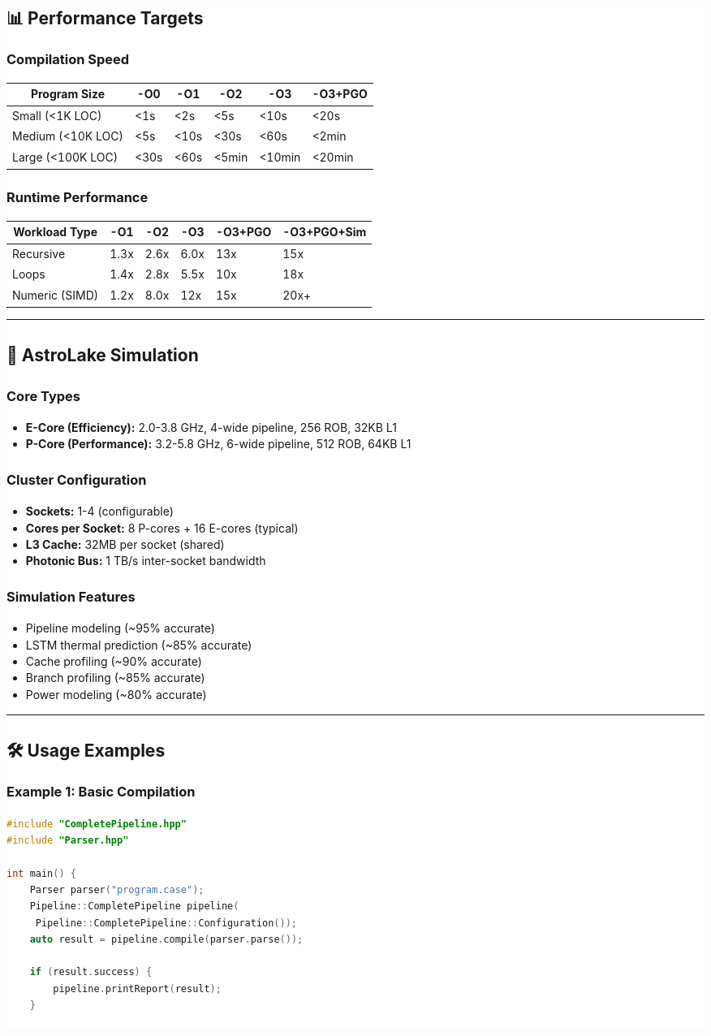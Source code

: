 
## 📊 **Performance Targets**

### **Compilation Speed**
| Program Size | -O0 | -O1 | -O2 | -O3 | -O3+PGO |
|--------------|-----|-----|-----|-----|---------|
| Small (<1K LOC) | <1s | <2s | <5s | <10s | <20s |
| Medium (<10K LOC) | <5s | <10s | <30s | <60s | <2min |
| Large (<100K LOC) | <30s | <60s | <5min | <10min | <20min |

### **Runtime Performance**
| Workload Type | -O1 | -O2 | -O3 | -O3+PGO | -O3+PGO+Sim |
|---------------|-----|-----|-----|---------|-------------|
| Recursive | 1.3x | 2.6x | 6.0x | 13x | 15x |
| Loops | 1.4x | 2.8x | 5.5x | 10x | 18x |
| Numeric (SIMD) | 1.2x | 8.0x | 12x | 15x | 20x+ |

---

## 🔬 **AstroLake Simulation**

### **Core Types**
- **E-Core (Efficiency):** 2.0-3.8 GHz, 4-wide pipeline, 256 ROB, 32KB L1
- **P-Core (Performance):** 3.2-5.8 GHz, 6-wide pipeline, 512 ROB, 64KB L1

### **Cluster Configuration**
- **Sockets:** 1-4 (configurable)
- **Cores per Socket:** 8 P-cores + 16 E-cores (typical)
- **L3 Cache:** 32MB per socket (shared)
- **Photonic Bus:** 1 TB/s inter-socket bandwidth

### **Simulation Features**
- Pipeline modeling (~95% accurate)
- LSTM thermal prediction (~85% accurate)
- Cache profiling (~90% accurate)
- Branch profiling (~85% accurate)
- Power modeling (~80% accurate)

---

## 🛠️ **Usage Examples**

### **Example 1: Basic Compilation**
```cpp
#include "CompletePipeline.hpp"
#include "Parser.hpp"

int main() {
    Parser parser("program.case");
    Pipeline::CompletePipeline pipeline(
     Pipeline::CompletePipeline::Configuration());
    auto result = pipeline.compile(parser.parse());
    
    if (result.success) {
        pipeline.printReport(result);
    }
    
```